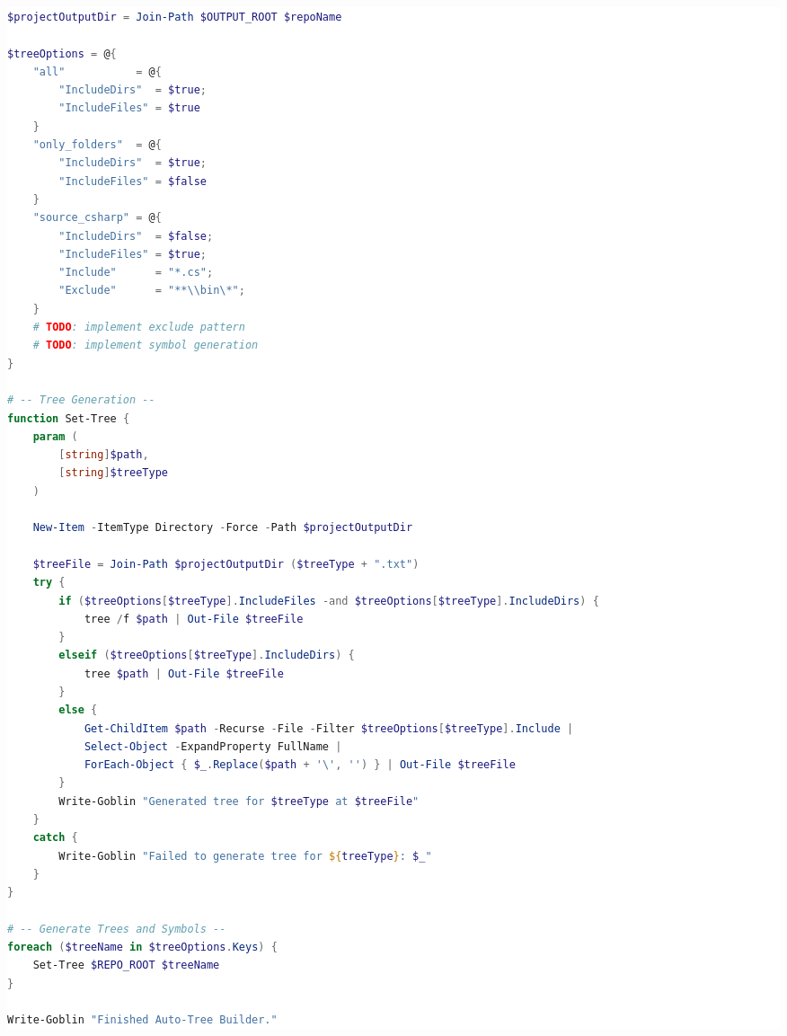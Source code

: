```powershell
$projectOutputDir = Join-Path $OUTPUT_ROOT $repoName

$treeOptions = @{
    "all"           = @{ 
        "IncludeDirs"  = $true;
        "IncludeFiles" = $true 
    }
    "only_folders"  = @{
        "IncludeDirs"  = $true;
        "IncludeFiles" = $false
    }
    "source_csharp" = @{
        "IncludeDirs"  = $false;
        "IncludeFiles" = $true; 
        "Include"      = "*.cs";
        "Exclude"      = "**\\bin\*";
    } 
    # TODO: implement exclude pattern
    # TODO: implement symbol generation
}

# -- Tree Generation --
function Set-Tree {
    param (
        [string]$path,
        [string]$treeType
    )
    
    New-Item -ItemType Directory -Force -Path $projectOutputDir

    $treeFile = Join-Path $projectOutputDir ($treeType + ".txt")
    try {
        if ($treeOptions[$treeType].IncludeFiles -and $treeOptions[$treeType].IncludeDirs) {
            tree /f $path | Out-File $treeFile  
        }
        elseif ($treeOptions[$treeType].IncludeDirs) {
            tree $path | Out-File $treeFile
        }
        else {
            Get-ChildItem $path -Recurse -File -Filter $treeOptions[$treeType].Include |
            Select-Object -ExpandProperty FullName |
            ForEach-Object { $_.Replace($path + '\', '') } | Out-File $treeFile
        }
        Write-Goblin "Generated tree for $treeType at $treeFile"
    }
    catch {
        Write-Goblin "Failed to generate tree for ${treeType}: $_"
    }
}

# -- Generate Trees and Symbols --
foreach ($treeName in $treeOptions.Keys) {
    Set-Tree $REPO_ROOT $treeName
}

Write-Goblin "Finished Auto-Tree Builder."

```
